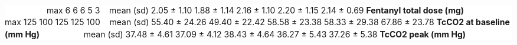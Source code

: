 <td align="left">  </td>
<td align="left">  </td>
<td align="left">  </td>
<td align="left">  </td>
<td align="left">  </td>
</tr>
<tr class="odd">
<td align="left">   max</td>
<td align="left">6</td>
<td align="left">6</td>
<td align="left">6</td>
<td align="left">5</td>
<td align="left">3</td>
</tr>
<tr class="even">
<td align="left">   mean (sd)</td>
<td align="left">2.05 ± 1.10</td>
<td align="left">1.88 ± 1.14</td>
<td align="left">2.16 ± 1.10</td>
<td align="left">2.20 ± 1.15</td>
<td align="left">2.14 ± 0.69</td>
</tr>
<tr class="odd">
<td align="left"><strong>Fentanyl total dose (mg)</strong></td>
<td align="left">  </td>
<td align="left">  </td>
<td align="left">  </td>
<td align="left">  </td>
<td align="left">  </td>
</tr>
<tr class="even">
<td align="left">   max</td>
<td align="left">125</td>
<td align="left">100</td>
<td align="left">125</td>
<td align="left">125</td>
<td align="left">100</td>
</tr>
<tr class="odd">
<td align="left">   mean (sd)</td>
<td align="left">55.40 ± 24.26</td>
<td align="left">49.40 ± 22.42</td>
<td align="left">58.58 ± 23.38</td>
<td align="left">58.33 ± 29.38</td>
<td align="left">67.86 ± 23.78</td>
</tr>
<tr class="even">
<td align="left"><strong>TcCO2 at baseline (mm Hg)</strong></td>
<td align="left">  </td>
<td align="left">  </td>
<td align="left">  </td>
<td align="left">  </td>
<td align="left">  </td>
</tr>
<tr class="odd">
<td align="left">   mean (sd)</td>
<td align="left">37.48 ± 4.61</td>
<td align="left">37.09 ± 4.12</td>
<td align="left">38.43 ± 4.64</td>
<td align="left">36.27 ± 5.43</td>
<td align="left">37.26 ± 5.38</td>
</tr>
<tr class="even">
<td align="left"><strong>TcCO2 peak (mm Hg)</strong></td>